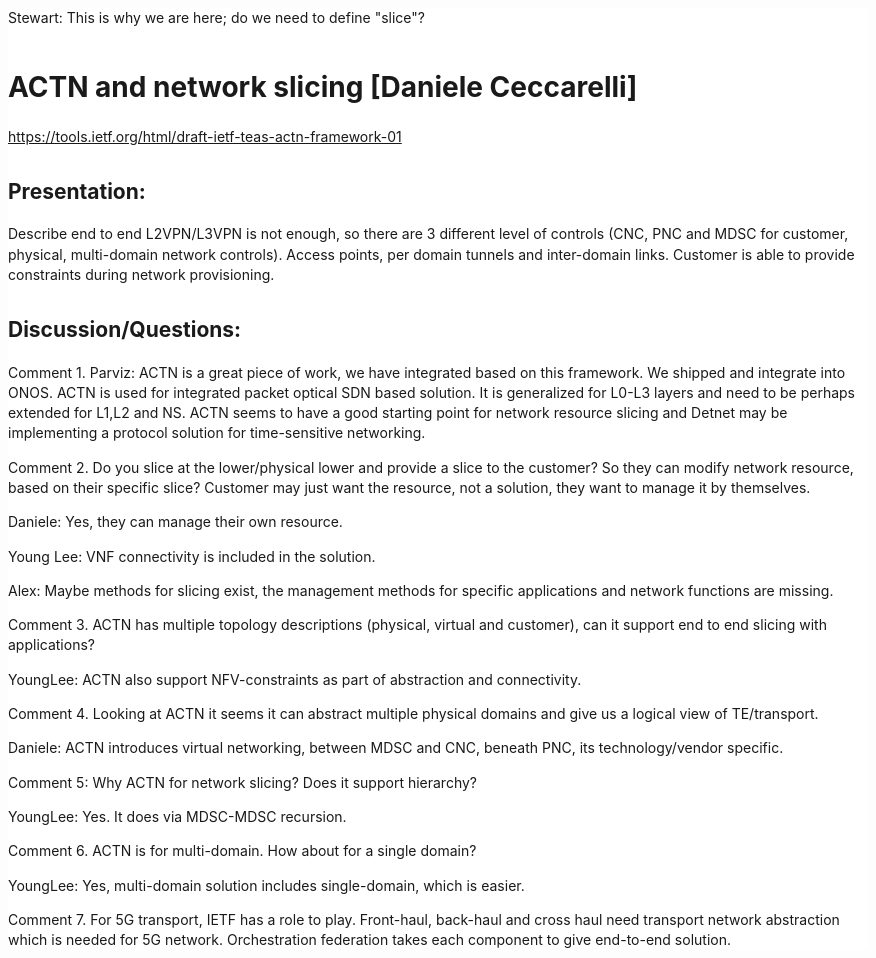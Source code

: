 Stewart: This is why we are here; do we need to define "slice"?

# ACTN and network slicing  [Daniele Ceccarelli]

https://tools.ietf.org/html/draft-ietf-teas-actn-framework-01

## Presentation:

Describe end to end L2VPN/L3VPN is not enough, so there are 3 different level of controls (CNC, PNC and MDSC for customer, physical, multi-domain network controls). Access points, per domain tunnels and inter-domain links. Customer is able to provide constraints during network provisioning.

## Discussion/Questions:

Comment 1. Parviz: ACTN is a great piece of work, we have integrated based on
this framework. We shipped and integrate into ONOS. ACTN is used for integrated
packet optical SDN based solution. It is generalized for L0-L3 layers and need
to be perhaps extended for L1,L2 and NS. ACTN seems to have a good starting
point for network resource slicing and Detnet may be implementing a protocol
solution for time-sensitive networking.

Comment 2. Do you slice at the lower/physical lower and provide a slice to the
customer? So they can modify network resource, based on their specific slice?
Customer may just want the resource, not a solution, they want to manage it by
themselves.

Daniele:  Yes, they can manage their own resource.

Young Lee: VNF connectivity is included in the solution.

Alex: Maybe methods for slicing exist, the management methods for specific
applications and network functions are missing.

Comment 3. ACTN has multiple topology descriptions (physical, virtual and
customer), can it support end to end slicing with applications?

YoungLee:  ACTN also support NFV-constraints as part of abstraction and
connectivity.

Comment 4. Looking at ACTN it seems it can abstract multiple physical domains
and give us a logical view of TE/transport.

Daniele: ACTN introduces virtual networking, between MDSC and CNC, beneath PNC,
its technology/vendor specific.

Comment 5: Why ACTN for network slicing? Does it support hierarchy?

YoungLee: Yes. It does via MDSC-MDSC recursion.

Comment 6. ACTN is for multi-domain. How about for a single domain?

YoungLee: Yes, multi-domain solution includes single-domain, which is easier.

Comment 7. For 5G transport, IETF has a role to play. Front-haul, back-haul and
cross haul need transport network abstraction which is needed for 5G network.
Orchestration federation takes each component  to give end-to-end solution.
